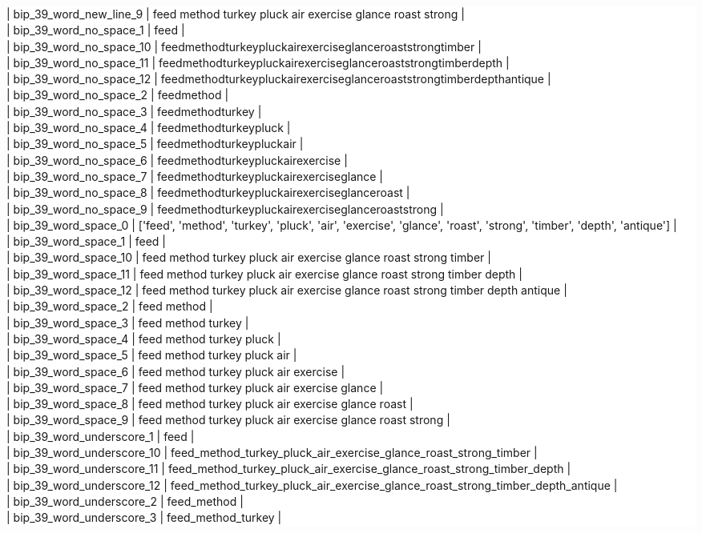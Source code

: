 | bip_39_word_new_line_9 | feed
method
turkey
pluck
air
exercise
glance
roast
strong |  
| bip_39_word_no_space_1 | feed |  
| bip_39_word_no_space_10 | feedmethodturkeypluckairexerciseglanceroaststrongtimber |  
| bip_39_word_no_space_11 | feedmethodturkeypluckairexerciseglanceroaststrongtimberdepth |  
| bip_39_word_no_space_12 | feedmethodturkeypluckairexerciseglanceroaststrongtimberdepthantique |  
| bip_39_word_no_space_2 | feedmethod |  
| bip_39_word_no_space_3 | feedmethodturkey |  
| bip_39_word_no_space_4 | feedmethodturkeypluck |  
| bip_39_word_no_space_5 | feedmethodturkeypluckair |  
| bip_39_word_no_space_6 | feedmethodturkeypluckairexercise |  
| bip_39_word_no_space_7 | feedmethodturkeypluckairexerciseglance |  
| bip_39_word_no_space_8 | feedmethodturkeypluckairexerciseglanceroast |  
| bip_39_word_no_space_9 | feedmethodturkeypluckairexerciseglanceroaststrong |  
| bip_39_word_space_0 | ['feed', 'method', 'turkey', 'pluck', 'air', 'exercise', 'glance', 'roast', 'strong', 'timber', 'depth', 'antique'] |  
| bip_39_word_space_1 | feed |  
| bip_39_word_space_10 | feed method turkey pluck air exercise glance roast strong timber |  
| bip_39_word_space_11 | feed method turkey pluck air exercise glance roast strong timber depth |  
| bip_39_word_space_12 | feed method turkey pluck air exercise glance roast strong timber depth antique |  
| bip_39_word_space_2 | feed method |  
| bip_39_word_space_3 | feed method turkey |  
| bip_39_word_space_4 | feed method turkey pluck |  
| bip_39_word_space_5 | feed method turkey pluck air |  
| bip_39_word_space_6 | feed method turkey pluck air exercise |  
| bip_39_word_space_7 | feed method turkey pluck air exercise glance |  
| bip_39_word_space_8 | feed method turkey pluck air exercise glance roast |  
| bip_39_word_space_9 | feed method turkey pluck air exercise glance roast strong |  
| bip_39_word_underscore_1 | feed |  
| bip_39_word_underscore_10 | feed_method_turkey_pluck_air_exercise_glance_roast_strong_timber |  
| bip_39_word_underscore_11 | feed_method_turkey_pluck_air_exercise_glance_roast_strong_timber_depth |  
| bip_39_word_underscore_12 | feed_method_turkey_pluck_air_exercise_glance_roast_strong_timber_depth_antique |  
| bip_39_word_underscore_2 | feed_method |  
| bip_39_word_underscore_3 | feed_method_turkey |  